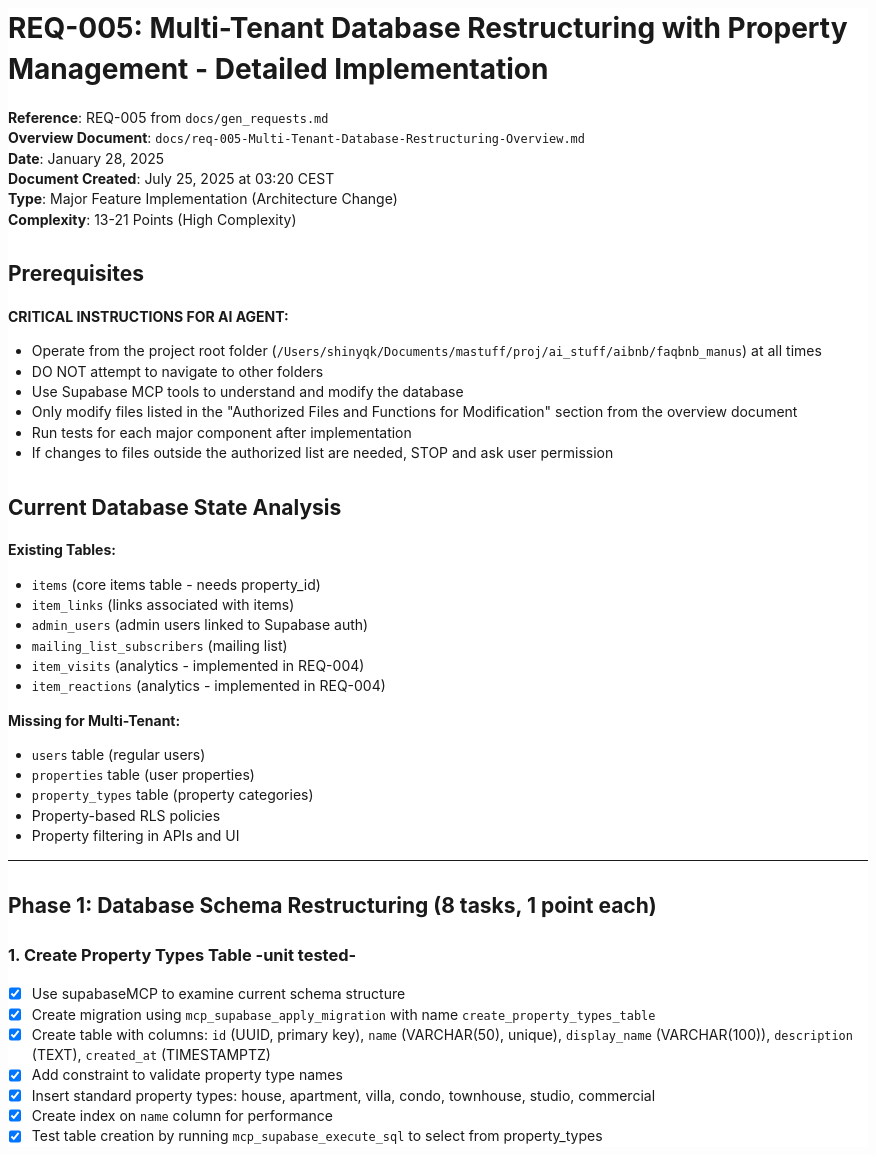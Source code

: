 # REQ-005: Multi-Tenant Database Restructuring with Property Management - Detailed Implementation

**Reference**: REQ-005 from `docs/gen_requests.md`  
**Overview Document**: `docs/req-005-Multi-Tenant-Database-Restructuring-Overview.md`  
**Date**: January 28, 2025  
**Document Created**: July 25, 2025 at 03:20 CEST  
**Type**: Major Feature Implementation (Architecture Change)  
**Complexity**: 13-21 Points (High Complexity)

## Prerequisites

**CRITICAL INSTRUCTIONS FOR AI AGENT:**
- Operate from the project root folder (`/Users/shinyqk/Documents/mastuff/proj/ai_stuff/aibnb/faqbnb_manus`) at all times
- DO NOT attempt to navigate to other folders
- Use Supabase MCP tools to understand and modify the database
- Only modify files listed in the "Authorized Files and Functions for Modification" section from the overview document
- Run tests for each major component after implementation
- If changes to files outside the authorized list are needed, STOP and ask user permission

## Current Database State Analysis

**Existing Tables:**
- `items` (core items table - needs property_id)
- `item_links` (links associated with items)
- `admin_users` (admin users linked to Supabase auth)
- `mailing_list_subscribers` (mailing list)
- `item_visits` (analytics - implemented in REQ-004)
- `item_reactions` (analytics - implemented in REQ-004)

**Missing for Multi-Tenant:**
- `users` table (regular users)
- `properties` table (user properties)
- `property_types` table (property categories)
- Property-based RLS policies
- Property filtering in APIs and UI

---

## Phase 1: Database Schema Restructuring (8 tasks, 1 point each)

### 1. Create Property Types Table -unit tested-
- [x] Use supabaseMCP to examine current schema structure
- [x] Create migration using `mcp_supabase_apply_migration` with name `create_property_types_table`
- [x] Create table with columns: `id` (UUID, primary key), `name` (VARCHAR(50), unique), `display_name` (VARCHAR(100)), `description` (TEXT), `created_at` (TIMESTAMPTZ)
- [x] Add constraint to validate property type names
- [x] Insert standard property types: house, apartment, villa, condo, townhouse, studio, commercial
- [x] Create index on `name` column for performance
- [x] Test table creation by running `mcp_supabase_execute_sql` to select from property_types
